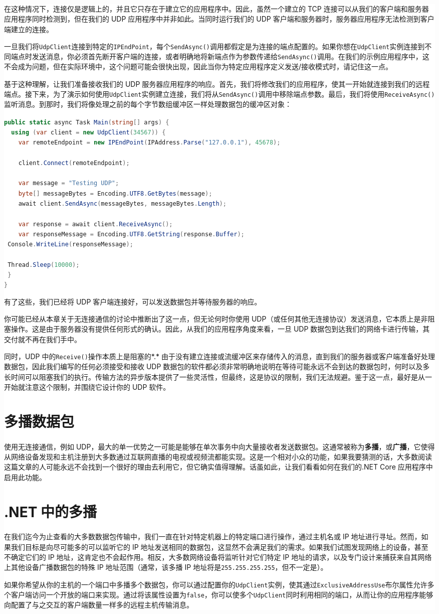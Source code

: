 在这种情况下，连接仅是逻辑上的，并且它只存在于建立它的应用程序中。因此，虽然一个建立的 TCP 连接可以从我们的客户端和服务器应用程序同时检测到，但在我们的 UDP 应用程序中并非如此。当同时运行我们的 UDP 客户端和服务器时，服务器应用程序无法检测到客户端建立的连接。

一旦我们将`UdpClient`连接到特定的`IPEndPoint`，每个`SendAsync()`调用都假定是为连接的端点配置的。如果你想在`UdpClient`实例连接到不同端点时发送消息，你必须首先断开客户端的连接，或者明确地将新端点作为参数传递给`SendAsync()`调用。在我们的示例应用程序中，这不会成为问题，但在实际环境中，这个问题可能会很快出现，因此当你为特定应用程序定义发送/接收模式时，请记住这一点。

基于这种理解，让我们准备接收我们的 UDP 服务器应用程序的响应。首先，我们将修改我们的应用程序，使其一开始就连接到我们的远程端点。接下来，为了演示如何使用`UdpClient`实例建立连接，我们将从`SendAsync()`调用中移除端点参数。最后，我们将使用`ReceiveAsync()`监听消息。到那时，我们将像处理之前的每个字节数组缓冲区一样处理数据包的缓冲区对象：

```cs
public static async Task Main(string[] args) {
  using (var client = new UdpClient(34567)) {
    var remoteEndpoint = new IPEndPoint(IPAddress.Parse("127.0.0.1"), 45678);

    client.Connect(remoteEndpoint);

    var message = "Testing UDP";
    byte[] messageBytes = Encoding.UTF8.GetBytes(message);
    await client.SendAsync(messageBytes, messageBytes.Length);

    var response = await client.ReceiveAsync();
    var responseMessage = Encoding.UTF8.GetString(response.Buffer);
 Console.WriteLine(responseMessage);

 Thread.Sleep(10000);
 }
}
```

有了这些，我们已经将 UDP 客户端连接好，可以发送数据包并等待服务器的响应。

你可能已经从本章关于无连接通信的讨论中推断出了这一点，但无论何时你使用 UDP（或任何其他无连接协议）发送消息，它本质上是非阻塞操作。这是由于服务器没有提供任何形式的确认。因此，从我们的应用程序角度来看，一旦 UDP 数据包到达我们的网络卡进行传输，其交付就不再在我们手中。

同时，UDP 中的`Receive()`操作本质上是阻塞的*.* 由于没有建立连接或流缓冲区来存储传入的消息，直到我们的服务器或客户端准备好处理数据包，因此我们编写的任何必须接受和接收 UDP 数据包的软件都必须非常明确地说明在等待可能永远不会到达的数据包时，何时以及多长时间可以阻塞我们的执行。传输方法的异步版本提供了一些灵活性，但最终，这是协议的限制，我们无法规避。鉴于这一点，最好是从一开始就注意这个限制，并围绕它设计你的 UDP 软件。

# 多播数据包

使用无连接通信，例如 UDP，最大的单一优势之一可能是能够在单次事务中向大量接收者发送数据包。这通常被称为**多播**，或**广播**，它使得从网络设备发现和主机注册到大多数通过互联网直播的电视或视频流都能实现。这是一个相对小众的功能，如果我要猜测的话，大多数阅读这篇文章的人可能永远不会找到一个很好的理由去利用它，但它确实值得理解。话虽如此，让我们看看如何在我们的.NET Core 应用程序中启用此功能。

# .NET 中的多播

在我们迄今为止查看的大多数数据包传输中，我们一直在针对特定机器上的特定端口进行操作，通过主机名或 IP 地址进行寻址。然而，如果我们目标是向尽可能多的可以监听它的 IP 地址发送相同的数据包，这显然不会满足我们的需求。如果我们试图发现网络上的设备，甚至不确定它们的 IP 地址，这肯定也不会起作用。相反，大多数网络设备将监听针对它们特定 IP 地址的请求，以及专门设计来捕获来自其网络上其他设备广播数据包的特殊 IP 地址范围（通常，该多播 IP 地址将是`255.255.255.255`，但不一定是）。

如果你希望从你的主机的一个端口中多播多个数据包，你可以通过配置你的`UdpClient`实例，使其通过`ExclusiveAddressUse`布尔属性允许多个客户端访问一个开放的端口来实现。通过将该属性设置为`false`，你可以使多个`UdpClient`同时利用相同的端口，从而让你的应用程序能够向配置了与之交互的客户端数量一样多的远程主机传输消息。
